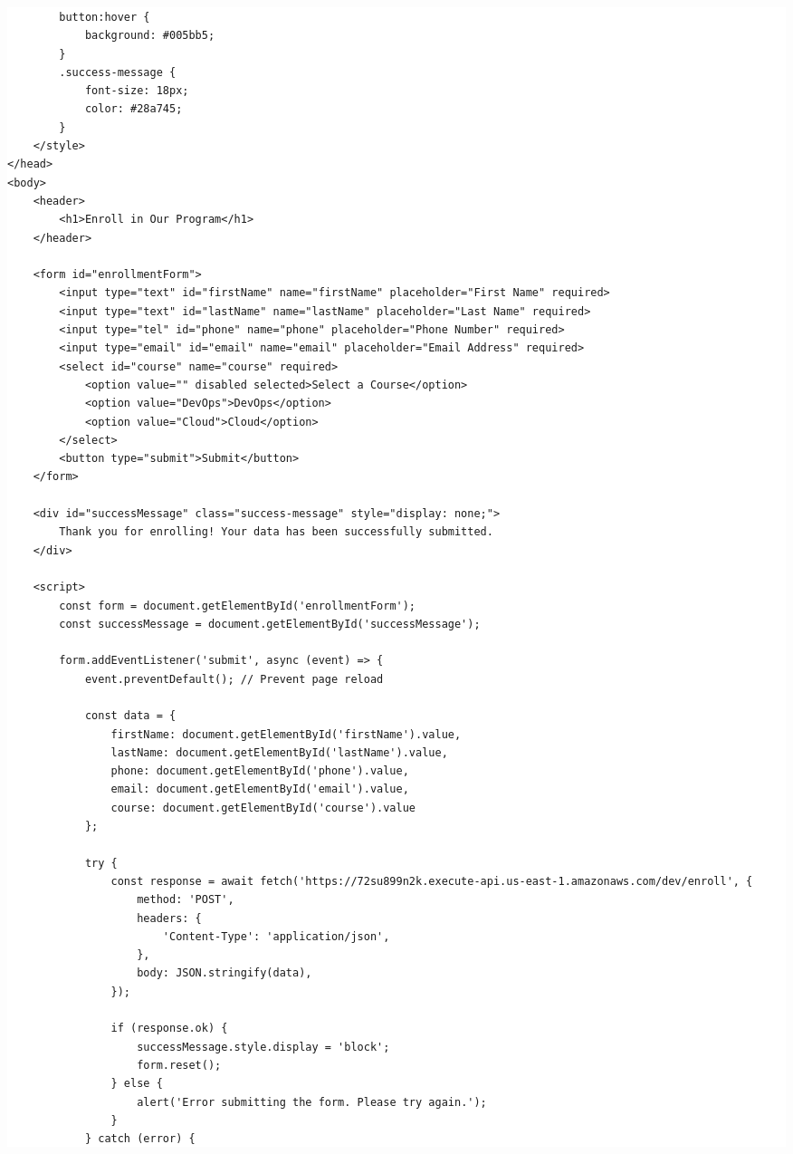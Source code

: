 ```
        button:hover {
            background: #005bb5;
        }
        .success-message {
            font-size: 18px;
            color: #28a745;
        }
    </style>
</head>
<body>
    <header>
        <h1>Enroll in Our Program</h1>
    </header>

    <form id="enrollmentForm">
        <input type="text" id="firstName" name="firstName" placeholder="First Name" required>
        <input type="text" id="lastName" name="lastName" placeholder="Last Name" required>
        <input type="tel" id="phone" name="phone" placeholder="Phone Number" required>
        <input type="email" id="email" name="email" placeholder="Email Address" required>
        <select id="course" name="course" required>
            <option value="" disabled selected>Select a Course</option>
            <option value="DevOps">DevOps</option>
            <option value="Cloud">Cloud</option>
        </select>
        <button type="submit">Submit</button>
    </form>

    <div id="successMessage" class="success-message" style="display: none;">
        Thank you for enrolling! Your data has been successfully submitted.
    </div>

    <script>
        const form = document.getElementById('enrollmentForm');
        const successMessage = document.getElementById('successMessage');

        form.addEventListener('submit', async (event) => {
            event.preventDefault(); // Prevent page reload

            const data = {
                firstName: document.getElementById('firstName').value,
                lastName: document.getElementById('lastName').value,
                phone: document.getElementById('phone').value,
                email: document.getElementById('email').value,
                course: document.getElementById('course').value
            };

            try {
                const response = await fetch('https://72su899n2k.execute-api.us-east-1.amazonaws.com/dev/enroll', {
                    method: 'POST',
                    headers: {
                        'Content-Type': 'application/json',
                    },
                    body: JSON.stringify(data),
                });

                if (response.ok) {
                    successMessage.style.display = 'block';
                    form.reset();
                } else {
                    alert('Error submitting the form. Please try again.');
                }
            } catch (error) {
```